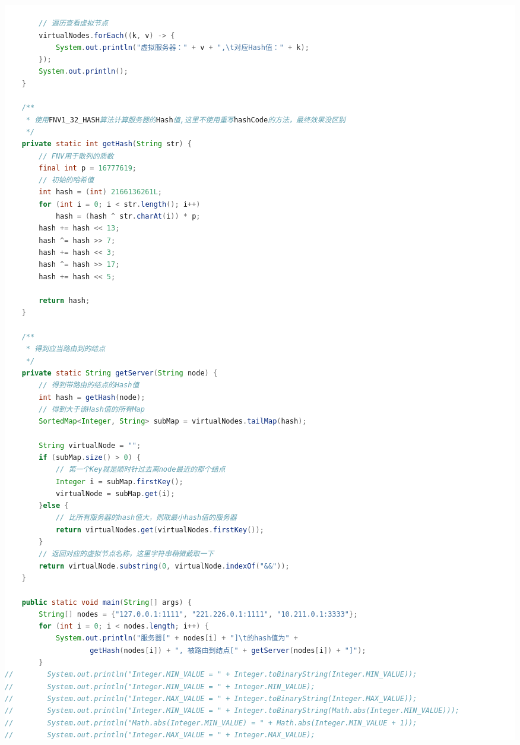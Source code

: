 ```java

        // 遍历查看虚拟节点
        virtualNodes.forEach((k, v) -> {
            System.out.println("虚拟服务器：" + v + ",\t对应Hash值：" + k);
        });
        System.out.println();
    }

    /**
     * 使用FNV1_32_HASH算法计算服务器的Hash值,这里不使用重写hashCode的方法，最终效果没区别
     */
    private static int getHash(String str) {
        // FNV用于散列的质数
        final int p = 16777619;
        // 初始的哈希值
        int hash = (int) 2166136261L;
        for (int i = 0; i < str.length(); i++)
            hash = (hash ^ str.charAt(i)) * p;
        hash += hash << 13;
        hash ^= hash >> 7;
        hash += hash << 3;
        hash ^= hash >> 17;
        hash += hash << 5;

        return hash;
    }

    /**
     * 得到应当路由到的结点
     */
    private static String getServer(String node) {
        // 得到带路由的结点的Hash值
        int hash = getHash(node);
        // 得到大于该Hash值的所有Map
        SortedMap<Integer, String> subMap = virtualNodes.tailMap(hash);

        String virtualNode = "";
        if (subMap.size() > 0) {
            // 第一个Key就是顺时针过去离node最近的那个结点
            Integer i = subMap.firstKey();
            virtualNode = subMap.get(i);
        }else {
            // 比所有服务器的hash值大，则取最小hash值的服务器
            return virtualNodes.get(virtualNodes.firstKey());
        }
        // 返回对应的虚拟节点名称，这里字符串稍微截取一下
        return virtualNode.substring(0, virtualNode.indexOf("&&"));
    }

    public static void main(String[] args) {
        String[] nodes = {"127.0.0.1:1111", "221.226.0.1:1111", "10.211.0.1:3333"};
        for (int i = 0; i < nodes.length; i++) {
            System.out.println("服务器[" + nodes[i] + "]\t的hash值为" +
                    getHash(nodes[i]) + ", 被路由到结点[" + getServer(nodes[i]) + "]");
        }
//        System.out.println("Integer.MIN_VALUE = " + Integer.toBinaryString(Integer.MIN_VALUE));
//        System.out.println("Integer.MIN_VALUE = " + Integer.MIN_VALUE);
//        System.out.println("Integer.MAX_VALUE = " + Integer.toBinaryString(Integer.MAX_VALUE));
//        System.out.println("Integer.MIN_VALUE = " + Integer.toBinaryString(Math.abs(Integer.MIN_VALUE)));
//        System.out.println("Math.abs(Integer.MIN_VALUE) = " + Math.abs(Integer.MIN_VALUE + 1));
//        System.out.println("Integer.MAX_VALUE = " + Integer.MAX_VALUE);
```